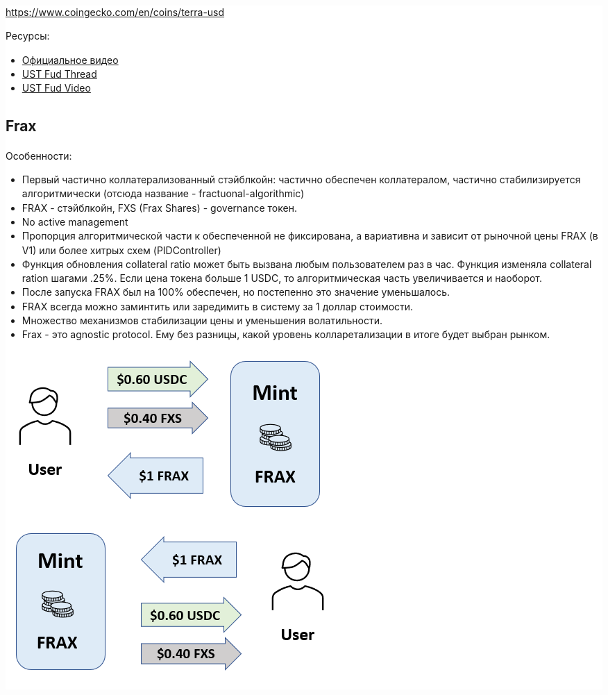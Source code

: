 https://www.coingecko.com/en/coins/terra-usd

Ресурсы:

- [Официальное видео](https://www.youtube.com/watch?v=KqpGMoYZMhY)
- [UST Fud Thread](https://twitter.com/terra_money/status/1396780917314621444)
- [UST Fud Video](https://www.youtube.com/watch?v=HL8tcVHyHMM)

## Frax

Особенности:

- Первый частично коллатерализованный стэйблкойн: частично обеспечен коллатералом, частично стабилизируется алгоритмически (отсюда название - fractuonal-algorithmic)
- FRAX - стэйблкойн, FXS (Frax Shares) - governance токен.
- No active management
- Пропорция алгоритмической части к обеспеченной не фиксирована, а вариативна и зависит от рыночной цены FRAX (в V1) или более хитрых схем (PIDController)
- Функция обновления collateral ratio может быть вызвана любым пользователем раз в час. Функция изменяла collateral ration шагами .25%. Если цена токена больше 1 USDC, то алгоритмическая часть увеличивается и наоборот.
- После запуска FRAX был на 100% обеспечен, но постепенно это значение уменьшалось.
- FRAX всегда можно заминтить или заредимить в систему за 1 доллар стоимости.
- Множество механизмов стабилизации цены и уменьшения волатильности.
- Frax - это agnostic protocol. Ему без разницы, какой уровень колларетализации в итоге будет выбран рынком.

![Frax](stablecoins/frax.png)
![Frax2](stablecoins/frax2.png)

